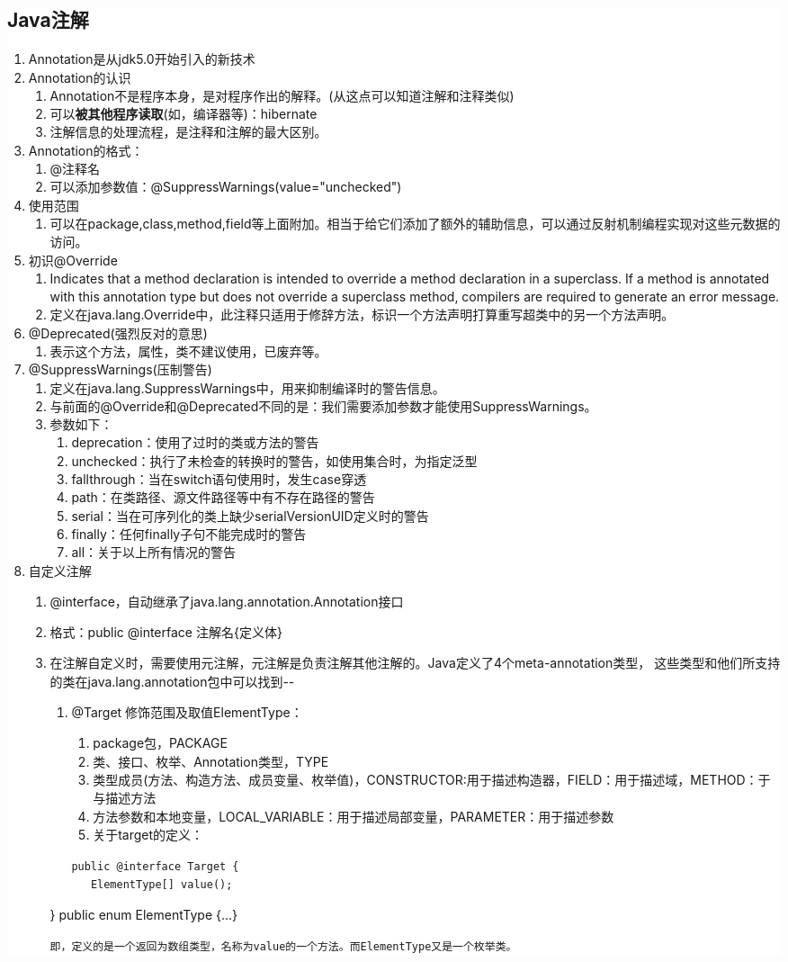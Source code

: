 
## Java注解
1. Annotation是从jdk5.0开始引入的新技术
2. Annotation的认识
   1. Annotation不是程序本身，是对程序作出的解释。(从这点可以知道注解和注释类似)
   2. 可以**被其他程序读取**(如，编译器等)：hibernate
   3. 注解信息的处理流程，是注释和注解的最大区别。
3. Annotation的格式：
   1. @注释名
   2. 可以添加参数值：@SuppressWarnings(value="unchecked")
4. 使用范围
   1. 可以在package,class,method,field等上面附加。相当于给它们添加了额外的辅助信息，可以通过反射机制编程实现对这些元数据的访问。
5. 初识@Override
   1. Indicates that a method declaration is intended to override a
method declaration in a superclass.  If a method is annotated with
this annotation type but does not override a superclass method,
compilers are required to generate an error message.
   2. 定义在java.lang.Override中，此注释只适用于修辞方法，标识一个方法声明打算重写超类中的另一个方法声明。
6. @Deprecated(强烈反对的意思)
   1. 表示这个方法，属性，类不建议使用，已废弃等。
7. @SuppressWarnings(压制警告)
   1. 定义在java.lang.SuppressWarnings中，用来抑制编译时的警告信息。
   2. 与前面的@Override和@Deprecated不同的是：我们需要添加参数才能使用SuppressWarnings。
   3. 参数如下：
      1. deprecation：使用了过时的类或方法的警告
      2. unchecked：执行了未检查的转换时的警告，如使用集合时，为指定泛型
      3. fallthrough：当在switch语句使用时，发生case穿透
      4. path：在类路径、源文件路径等中有不存在路径的警告
      5. serial：当在可序列化的类上缺少serialVersionUID定义时的警告
      6. finally：任何finally子句不能完成时的警告
      7. all：关于以上所有情况的警告
8. 自定义注解
   1. @interface，自动继承了java.lang.annotation.Annotation接口
   2. 格式：public @interface 注解名{定义体}
   3. 在注解自定义时，需要使用元注解，元注解是负责注解其他注解的。Java定义了4个meta-annotation类型，
     这些类型和他们所支持的类在java.lang.annotation包中可以找到--
      1. @Target 修饰范围及取值ElementType：
      
         1. package包，PACKAGE
         2. 类、接口、枚举、Annotation类型，TYPE
         3. 类型成员(方法、构造方法、成员变量、枚举值)，CONSTRUCTOR:用于描述构造器，FIELD：用于描述域，METHOD：于与描述方法
         4. 方法参数和本地变量，LOCAL_VARIABLE：用于描述局部变量，PARAMETER：用于描述参数
         5.  关于target的定义：
         ```
         public @interface Target {
            ElementType[] value();
        }
        public enum ElementType {...}

         ```
        即，定义的是一个返回为数组类型，名称为value的一个方法。而ElementType又是一个枚举类。

